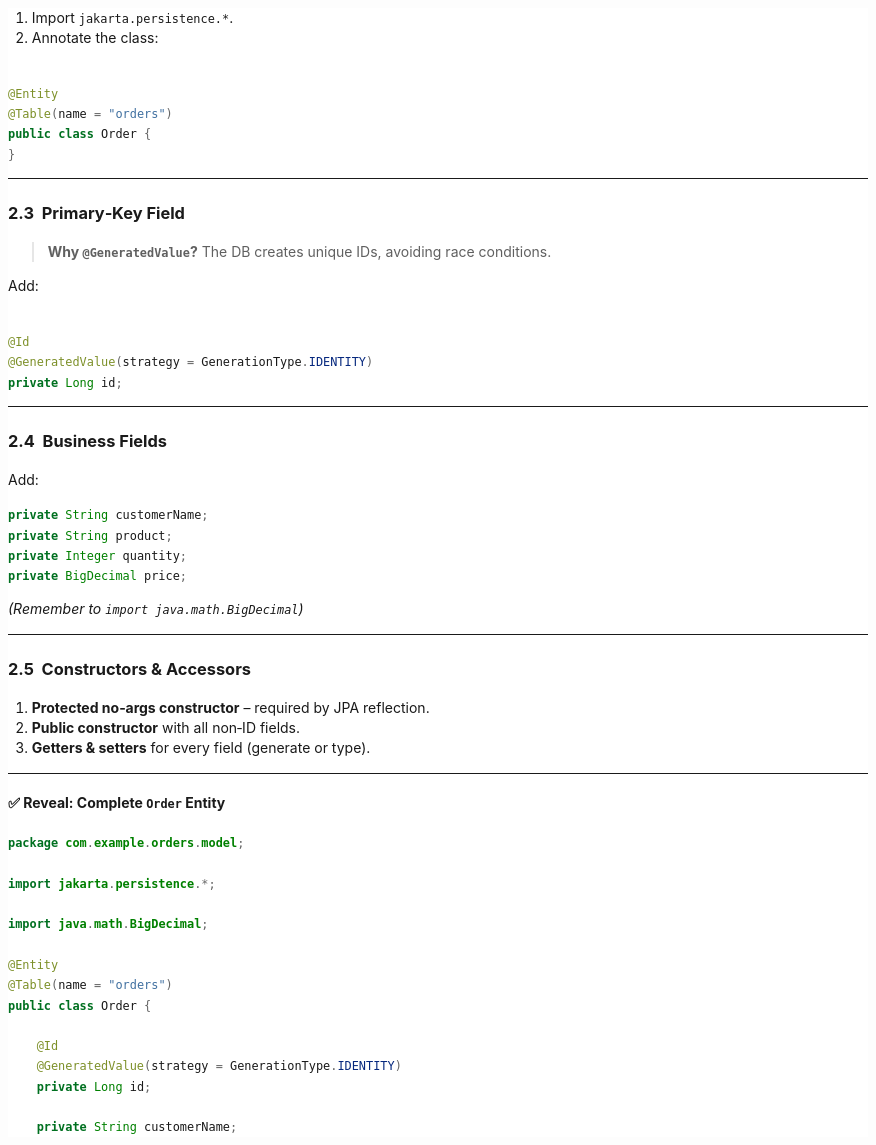 1. Import `jakarta.persistence.*`.
2. Annotate the class:

```java

@Entity
@Table(name = "orders")
public class Order {
}
```

---

### 2.3  Primary‑Key Field

> **Why `@GeneratedValue`?** The DB creates unique IDs, avoiding race conditions.

Add:

```java

@Id
@GeneratedValue(strategy = GenerationType.IDENTITY)
private Long id;
```

---

### 2.4  Business Fields

Add:

```java
private String customerName;
private String product;
private Integer quantity;
private BigDecimal price;
```

*(Remember to `import java.math.BigDecimal`)*

---

### 2.5  Constructors & Accessors

1. **Protected no‑args constructor** – required by JPA reflection.
2. **Public constructor** with all non‑ID fields.
3. **Getters & setters** for every field (generate or type).

---

#### ✅ Reveal: Complete `Order` Entity

```java
package com.example.orders.model;

import jakarta.persistence.*;

import java.math.BigDecimal;

@Entity
@Table(name = "orders")
public class Order {

    @Id
    @GeneratedValue(strategy = GenerationType.IDENTITY)
    private Long id;

    private String customerName;
```